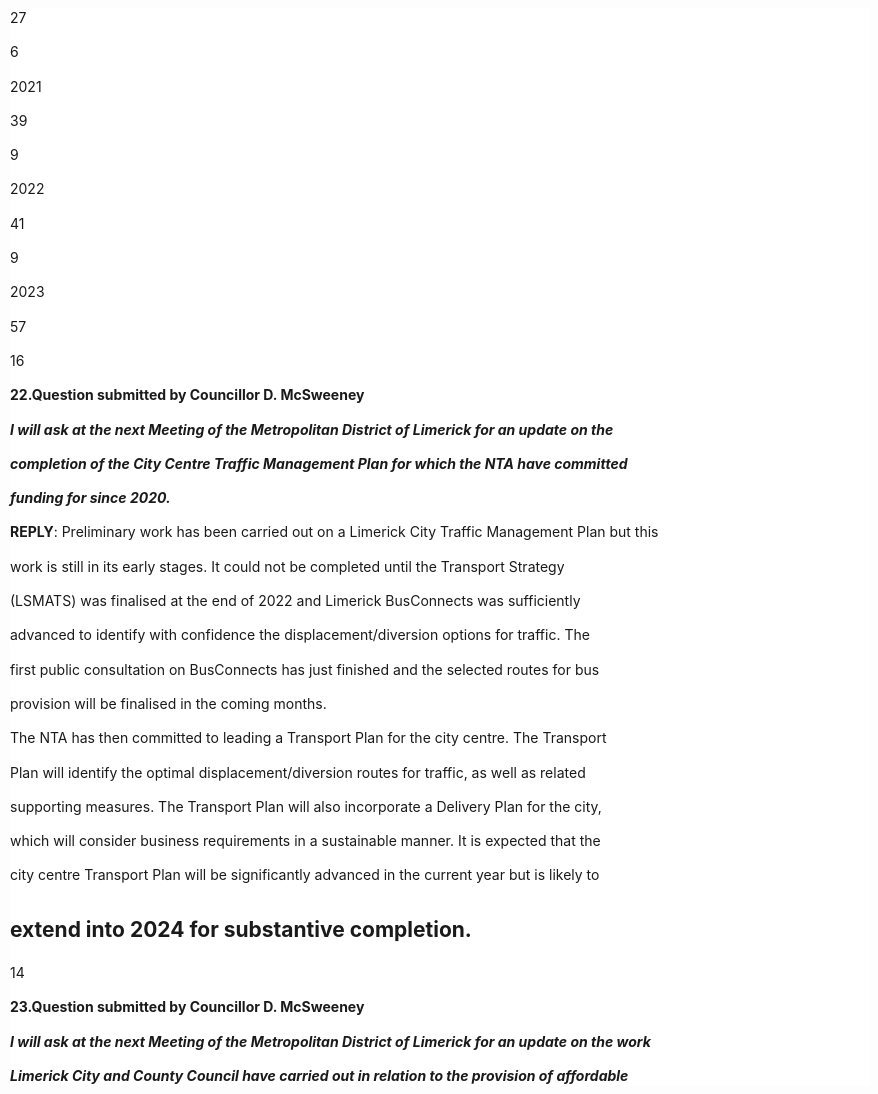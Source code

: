 27

6

2021

39

9

2022

41

9

2023

57

16

**22.Question submitted by Councillor D. McSweeney**

***I will ask at the next Meeting of the Metropolitan District of Limerick for an update on the***

***completion of the City Centre Traffic Management Plan for which the NTA have committed***

***funding for since 2020.***

**REPLY**: Preliminary work has been carried out on a Limerick City Traffic Management Plan but this

work is still in its early stages.  It could not be completed until the Transport Strategy

(LSMATS) was finalised at the end of 2022 and Limerick BusConnects was sufficiently

advanced to identify with confidence the displacement/diversion options for traffic.  The

first public consultation on BusConnects has just finished and the selected routes for bus

provision will be finalised in the coming months.

The NTA has then committed to leading a Transport Plan for the city centre.  The Transport

Plan will identify the optimal displacement/diversion routes for traffic, as well as related

supporting measures.  The Transport Plan will also incorporate a Delivery Plan for the city,

which will consider business requirements in a sustainable manner. It is expected that the

city centre Transport Plan will be significantly advanced in the current year but is likely to

extend into 2024 for substantive completion.
---
14

**23.Question submitted by Councillor D. McSweeney**

***I will ask at the next Meeting of the Metropolitan District of Limerick for an update on the work***

***Limerick City and County Council have carried out in relation to the provision of affordable***
